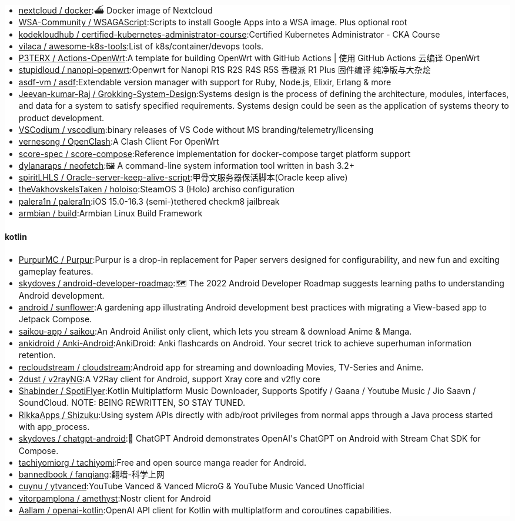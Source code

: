 * [nextcloud / docker](https://github.com/nextcloud/docker):⛴
Docker image of Nextcloud
* [WSA-Community / WSAGAScript](https://github.com/WSA-Community/WSAGAScript):Scripts to install Google Apps into a WSA image. Plus optional root
* [kodekloudhub / certified-kubernetes-administrator-course](https://github.com/kodekloudhub/certified-kubernetes-administrator-course):Certified Kubernetes Administrator - CKA Course
* [vilaca / awesome-k8s-tools](https://github.com/vilaca/awesome-k8s-tools):List of k8s/container/devops tools.
* [P3TERX / Actions-OpenWrt](https://github.com/P3TERX/Actions-OpenWrt):A template for building OpenWrt with GitHub Actions | 使用 GitHub Actions 云编译 OpenWrt
* [stupidloud / nanopi-openwrt](https://github.com/stupidloud/nanopi-openwrt):Openwrt for Nanopi R1S R2S R4S R5S 香橙派 R1 Plus 固件编译 纯净版与大杂烩
* [asdf-vm / asdf](https://github.com/asdf-vm/asdf):Extendable version manager with support for Ruby, Node.js, Elixir, Erlang & more
* [Jeevan-kumar-Raj / Grokking-System-Design](https://github.com/Jeevan-kumar-Raj/Grokking-System-Design):Systems design is the process of defining the architecture, modules, interfaces, and data for a system to satisfy specified requirements. Systems design could be seen as the application of systems theory to product development.
* [VSCodium / vscodium](https://github.com/VSCodium/vscodium):binary releases of VS Code without MS branding/telemetry/licensing
* [vernesong / OpenClash](https://github.com/vernesong/OpenClash):A Clash Client For OpenWrt
* [score-spec / score-compose](https://github.com/score-spec/score-compose):Reference implementation for docker-compose target platform support
* [dylanaraps / neofetch](https://github.com/dylanaraps/neofetch):🖼️
A command-line system information tool written in bash 3.2+
* [spiritLHLS / Oracle-server-keep-alive-script](https://github.com/spiritLHLS/Oracle-server-keep-alive-script):甲骨文服务器保活脚本(Oracle keep alive)
* [theVakhovskeIsTaken / holoiso](https://github.com/theVakhovskeIsTaken/holoiso):SteamOS 3 (Holo) archiso configuration
* [palera1n / palera1n](https://github.com/palera1n/palera1n):iOS 15.0-16.3 (semi-)tethered checkm8 jailbreak
* [armbian / build](https://github.com/armbian/build):Armbian Linux Build Framework

#### kotlin
* [PurpurMC / Purpur](https://github.com/PurpurMC/Purpur):Purpur is a drop-in replacement for Paper servers designed for configurability, and new fun and exciting gameplay features.
* [skydoves / android-developer-roadmap](https://github.com/skydoves/android-developer-roadmap):🗺
The 2022 Android Developer Roadmap suggests learning paths to understanding Android development.
* [android / sunflower](https://github.com/android/sunflower):A gardening app illustrating Android development best practices with migrating a View-based app to Jetpack Compose.
* [saikou-app / saikou](https://github.com/saikou-app/saikou):An Android Anilist only client, which lets you stream & download Anime & Manga.
* [ankidroid / Anki-Android](https://github.com/ankidroid/Anki-Android):AnkiDroid: Anki flashcards on Android. Your secret trick to achieve superhuman information retention.
* [recloudstream / cloudstream](https://github.com/recloudstream/cloudstream):Android app for streaming and downloading Movies, TV-Series and Anime.
* [2dust / v2rayNG](https://github.com/2dust/v2rayNG):A V2Ray client for Android, support Xray core and v2fly core
* [Shabinder / SpotiFlyer](https://github.com/Shabinder/SpotiFlyer):Kotlin Multiplatform Music Downloader, Supports Spotify / Gaana / Youtube Music / Jio Saavn / SoundCloud. NOTE: BEING REWRITTEN, SO STAY TUNED.
* [RikkaApps / Shizuku](https://github.com/RikkaApps/Shizuku):Using system APIs directly with adb/root privileges from normal apps through a Java process started with app_process.
* [skydoves / chatgpt-android](https://github.com/skydoves/chatgpt-android):📱
ChatGPT Android demonstrates OpenAI's ChatGPT on Android with Stream Chat SDK for Compose.
* [tachiyomiorg / tachiyomi](https://github.com/tachiyomiorg/tachiyomi):Free and open source manga reader for Android.
* [bannedbook / fanqiang](https://github.com/bannedbook/fanqiang):翻墙-科学上网
* [cuynu / ytvanced](https://github.com/cuynu/ytvanced):YouTube Vanced & Vanced MicroG & YouTube Music Vanced Unofficial
* [vitorpamplona / amethyst](https://github.com/vitorpamplona/amethyst):Nostr client for Android
* [Aallam / openai-kotlin](https://github.com/Aallam/openai-kotlin):OpenAI API client for Kotlin with multiplatform and coroutines capabilities.
